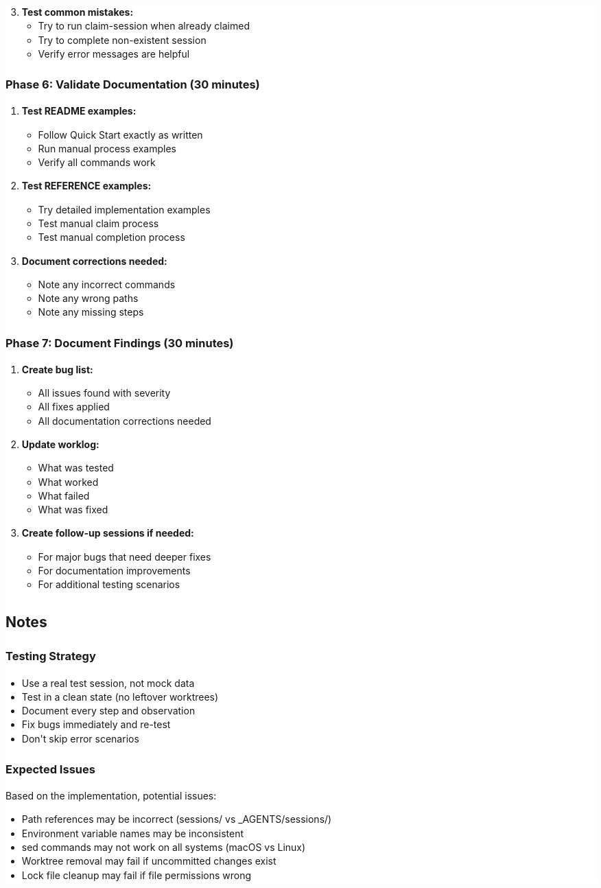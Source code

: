 3. **Test common mistakes:**
   - Try to run claim-session when already claimed
   - Try to complete non-existent session
   - Verify error messages are helpful

### Phase 6: Validate Documentation (30 minutes)

1. **Test README examples:**
   - Follow Quick Start exactly as written
   - Run manual process examples
   - Verify all commands work

2. **Test REFERENCE examples:**
   - Try detailed implementation examples
   - Test manual claim process
   - Test manual completion process

3. **Document corrections needed:**
   - Note any incorrect commands
   - Note any wrong paths
   - Note any missing steps

### Phase 7: Document Findings (30 minutes)

1. **Create bug list:**
   - All issues found with severity
   - All fixes applied
   - All documentation corrections needed

2. **Update worklog:**
   - What was tested
   - What worked
   - What failed
   - What was fixed

3. **Create follow-up sessions if needed:**
   - For major bugs that need deeper fixes
   - For documentation improvements
   - For additional testing scenarios

## Notes

### Testing Strategy

- Use a real test session, not mock data
- Test in a clean state (no leftover worktrees)
- Document every step and observation
- Fix bugs immediately and re-test
- Don't skip error scenarios

### Expected Issues

Based on the implementation, potential issues:
- Path references may be incorrect (sessions/ vs _AGENTS/sessions/)
- Environment variable names may be inconsistent
- sed commands may not work on all systems (macOS vs Linux)
- Worktree removal may fail if uncommitted changes exist
- Lock file cleanup may fail if file permissions wrong
